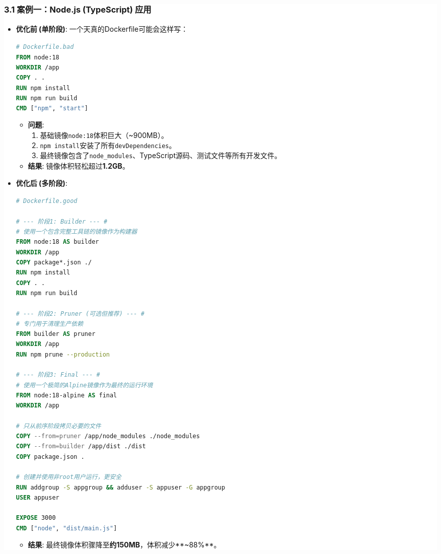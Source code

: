 ### 3.1 案例一：Node.js (TypeScript) 应用

- **优化前 (单阶段)**: 一个天真的Dockerfile可能会这样写：
  ```dockerfile
  # Dockerfile.bad
  FROM node:18
  WORKDIR /app
  COPY . .
  RUN npm install
  RUN npm run build
  CMD ["npm", "start"]
  ```
  - **问题**: 
      1. 基础镜像`node:18`体积巨大（~900MB）。
      2. `npm install`安装了所有`devDependencies`。
      3. 最终镜像包含了`node_modules`、TypeScript源码、测试文件等所有开发文件。
  - **结果**: 镜像体积轻松超过**1.2GB**。

- **优化后 (多阶段)**:
  ```dockerfile
  # Dockerfile.good

  # --- 阶段1: Builder --- #
  # 使用一个包含完整工具链的镜像作为构建器
  FROM node:18 AS builder
  WORKDIR /app
  COPY package*.json ./
  RUN npm install
  COPY . .
  RUN npm run build

  # --- 阶段2: Pruner (可选但推荐) --- #
  # 专门用于清理生产依赖
  FROM builder AS pruner
  WORKDIR /app
  RUN npm prune --production

  # --- 阶段3: Final --- #
  # 使用一个极简的Alpine镜像作为最终的运行环境
  FROM node:18-alpine AS final
  WORKDIR /app

  # 只从前序阶段拷贝必要的文件
  COPY --from=pruner /app/node_modules ./node_modules
  COPY --from=builder /app/dist ./dist
  COPY package.json .

  # 创建并使用非root用户运行，更安全
  RUN addgroup -S appgroup && adduser -S appuser -G appgroup
  USER appuser

  EXPOSE 3000
  CMD ["node", "dist/main.js"]
  ```
  - **结果**: 最终镜像体积骤降至**约150MB**，体积减少**~88%**。

